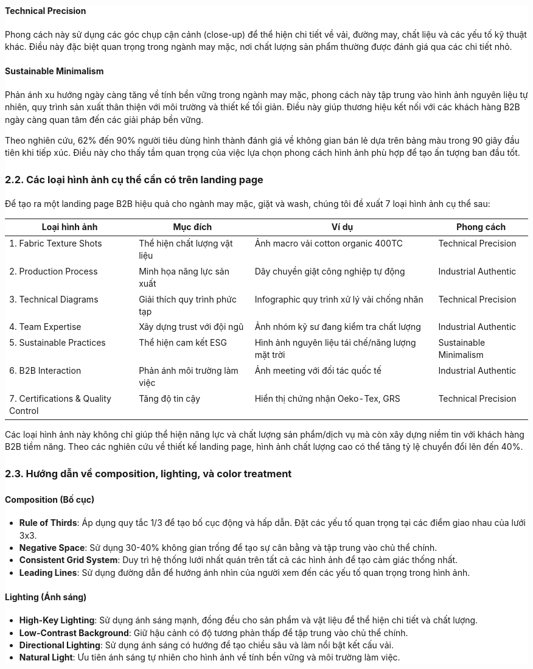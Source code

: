 #### Technical Precision  
Phong cách này sử dụng các góc chụp cận cảnh (close-up) để thể hiện chi tiết về vải, đường may, chất liệu và các yếu tố kỹ thuật khác. Điều này đặc biệt quan trọng trong ngành may mặc, nơi chất lượng sản phẩm thường được đánh giá qua các chi tiết nhỏ.  

#### Sustainable Minimalism  
Phản ánh xu hướng ngày càng tăng về tính bền vững trong ngành may mặc, phong cách này tập trung vào hình ảnh nguyên liệu tự nhiên, quy trình sản xuất thân thiện với môi trường và thiết kế tối giản. Điều này giúp thương hiệu kết nối với các khách hàng B2B ngày càng quan tâm đến các giải pháp bền vững.  

Theo nghiên cứu, 62% đến 90% người tiêu dùng hình thành đánh giá về không gian bán lẻ dựa trên bảng màu trong 90 giây đầu tiên khi tiếp xúc. Điều này cho thấy tầm quan trọng của việc lựa chọn phong cách hình ảnh phù hợp để tạo ấn tượng ban đầu tốt.  

### 2.2. Các loại hình ảnh cụ thể cần có trên landing page  

Để tạo ra một landing page B2B hiệu quả cho ngành may mặc, giặt và wash, chúng tôi đề xuất 7 loại hình ảnh cụ thể sau:  

| Loại hình ảnh | Mục đích | Ví dụ | Phong cách |  
|---------------|----------|-------|------------|  
| 1. Fabric Texture Shots | Thể hiện chất lượng vật liệu | Ảnh macro vải cotton organic 400TC | Technical Precision |  
| 2. Production Process | Minh họa năng lực sản xuất | Dây chuyền giặt công nghiệp tự động | Industrial Authentic |  
| 3. Technical Diagrams | Giải thích quy trình phức tạp | Infographic quy trình xử lý vải chống nhăn | Technical Precision |  
| 4. Team Expertise | Xây dựng trust với đội ngũ | Ảnh nhóm kỹ sư đang kiểm tra chất lượng | Industrial Authentic |  
| 5. Sustainable Practices | Thể hiện cam kết ESG | Hình ảnh nguyên liệu tái chế/năng lượng mặt trời | Sustainable Minimalism |  
| 6. B2B Interaction | Phản ánh môi trường làm việc | Ảnh meeting với đối tác quốc tế | Industrial Authentic |  
| 7. Certifications & Quality Control | Tăng độ tin cậy | Hiển thị chứng nhận Oeko-Tex, GRS | Technical Precision |  

Các loại hình ảnh này không chỉ giúp thể hiện năng lực và chất lượng sản phẩm/dịch vụ mà còn xây dựng niềm tin với khách hàng B2B tiềm năng. Theo các nghiên cứu về thiết kế landing page, hình ảnh chất lượng cao có thể tăng tỷ lệ chuyển đổi lên đến 40%.  

### 2.3. Hướng dẫn về composition, lighting, và color treatment  

#### Composition (Bố cục)  
- **Rule of Thirds**: Áp dụng quy tắc 1/3 để tạo bố cục động và hấp dẫn. Đặt các yếu tố quan trọng tại các điểm giao nhau của lưới 3x3.  
- **Negative Space**: Sử dụng 30-40% không gian trống để tạo sự cân bằng và tập trung vào chủ thể chính.  
- **Consistent Grid System**: Duy trì hệ thống lưới nhất quán trên tất cả các hình ảnh để tạo cảm giác thống nhất.  
- **Leading Lines**: Sử dụng đường dẫn để hướng ánh nhìn của người xem đến các yếu tố quan trọng trong hình ảnh.  

#### Lighting (Ánh sáng)  
- **High-Key Lighting**: Sử dụng ánh sáng mạnh, đồng đều cho sản phẩm và vật liệu để thể hiện chi tiết và chất lượng.  
- **Low-Contrast Background**: Giữ hậu cảnh có độ tương phản thấp để tập trung vào chủ thể chính.  
- **Directional Lighting**: Sử dụng ánh sáng có hướng để tạo chiều sâu và làm nổi bật kết cấu vải.  
- **Natural Light**: Ưu tiên ánh sáng tự nhiên cho hình ảnh về tính bền vững và môi trường làm việc.  
